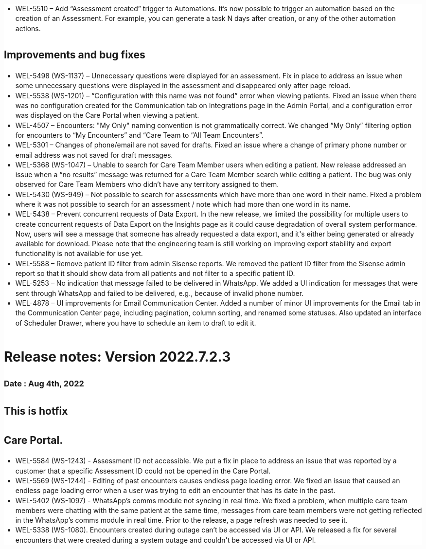 - WEL-5510 – Add “Assessment created” trigger to Automations. It’s now possible to trigger an automation based on the creation of an Assessment.  For example, you can generate a task N days after creation, or any of the other automation actions.

## Improvements and bug fixes
- WEL-5498 (WS-1137) – Unnecessary questions were displayed for an assessment. Fix in place to address an issue when some unnecessary questions were displayed in the assessment and disappeared only after page reload.
- WEL-5538 (WS-1201) – “Configuration with this name was not found” error when viewing patients. Fixed an issue when there was no configuration created for the Communication tab on Integrations page in the Admin Portal, and a configuration error was displayed on the Care Portal when viewing a patient.
- WEL-4507 – Encounters: "My Only" naming convention is not grammatically correct. We changed “My Only” filtering option for encounters to “My Encounters” and “Care Team to “All Team Encounters”.
- WEL-5301 – Changes of phone/email are not saved for drafts. Fixed an issue where a change of primary phone number or email address was not saved for draft messages. 
- WEL-5368 (WS-1047) – Unable to search for Care Team Member users when editing a patient. New release addressed an issue when a “no results” message was returned for a Care Team Member search while editing a patient.  The bug was only observed for Care Team Members who didn’t have any territory assigned to them. 
- WEL-5430 (WS-949) – Not possible to search for assessments which have more than one word in their name. Fixed a problem where it was not possible to search for an assessment / note which had more than one word in its name.
- WEL-5438 – Prevent concurrent requests of Data Export. In the new release, we limited the possibility for multiple users to create concurrent requests of Data Export on the Insights page as it could cause degradation of overall system performance. Now, users will see a message that someone has already requested a data export, and it's either being generated or already available for download.
Please note that the engineering team is still working on improving export stability and export functionality is not available for use yet.
- WEL-5588 – Remove patient ID filter from admin Sisense reports. We removed the patient ID filter from the Sisense admin report so that it should show data from all patients and not filter to a specific patient ID.
- WEL-5253 – No indication that message failed to be delivered in WhatsApp. We added a UI indication for messages that were sent through WhatsApp and failed to be delivered, e.g., because of invalid phone number.
- WEL-4878  – UI improvements for Email Communication Center. Added a number of minor UI improvements for the Email tab in the Communication Center page, including pagination, column sorting, and renamed some statuses. Also updated an interface of Scheduler Drawer, where you have to schedule an item to draft to edit it.


# Release notes: Version 2022.7.2.3 

### Date : Aug 4th, 2022

## This is hotfix

## Care Portal.
- WEL-5584 (WS-1243) - Assessment ID not accessible. We put a fix in place to address an issue that was reported by a customer that a specific Assessment ID could not be opened in the Care Portal.
- WEL-5569 (WS-1244) - Editing of past encounters causes endless page loading error. We fixed an issue that caused an endless page loading error when a user was trying to edit an encounter that has its date in the past.
- WEL-5402 (WS-1097) - WhatsApp’s comms module not syncing in real time. We fixed a problem, when multiple care team members were chatting with the same patient at the same time, messages from care team members were not getting reflected in the WhatsApp’s comms module in real time. Prior to the release, a page refresh was needed to see it.
- WEL-5338 (WS-1080). Encounters created during outage can’t be accessed via UI or API. We released a fix for several encounters that were created during a system outage and couldn't be accessed via UI or API.  